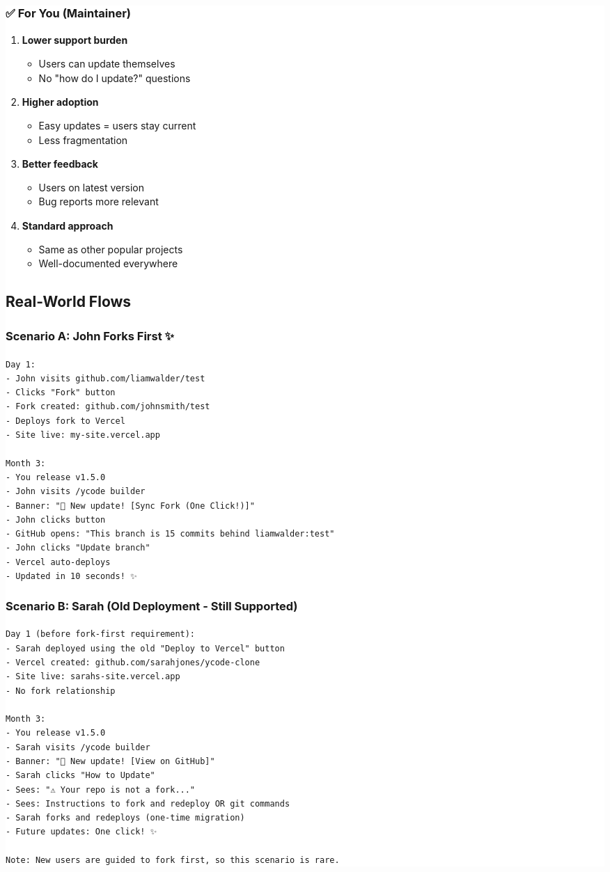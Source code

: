 ### ✅ For You (Maintainer)

1. **Lower support burden**
   - Users can update themselves
   - No "how do I update?" questions

2. **Higher adoption**
   - Easy updates = users stay current
   - Less fragmentation

3. **Better feedback**
   - Users on latest version
   - Bug reports more relevant

4. **Standard approach**
   - Same as other popular projects
   - Well-documented everywhere

## Real-World Flows

### Scenario A: John Forks First ✨

```
Day 1:
- John visits github.com/liamwalder/test
- Clicks "Fork" button
- Fork created: github.com/johnsmith/test
- Deploys fork to Vercel
- Site live: my-site.vercel.app

Month 3:
- You release v1.5.0
- John visits /ycode builder
- Banner: "🎉 New update! [Sync Fork (One Click!)]"
- John clicks button
- GitHub opens: "This branch is 15 commits behind liamwalder:test"
- John clicks "Update branch"
- Vercel auto-deploys
- Updated in 10 seconds! ✨
```

### Scenario B: Sarah (Old Deployment - Still Supported)

```
Day 1 (before fork-first requirement):
- Sarah deployed using the old "Deploy to Vercel" button
- Vercel created: github.com/sarahjones/ycode-clone
- Site live: sarahs-site.vercel.app
- No fork relationship

Month 3:
- You release v1.5.0
- Sarah visits /ycode builder
- Banner: "🎉 New update! [View on GitHub]"
- Sarah clicks "How to Update"
- Sees: "⚠️ Your repo is not a fork..."
- Sees: Instructions to fork and redeploy OR git commands
- Sarah forks and redeploys (one-time migration)
- Future updates: One click! ✨

Note: New users are guided to fork first, so this scenario is rare.
```
